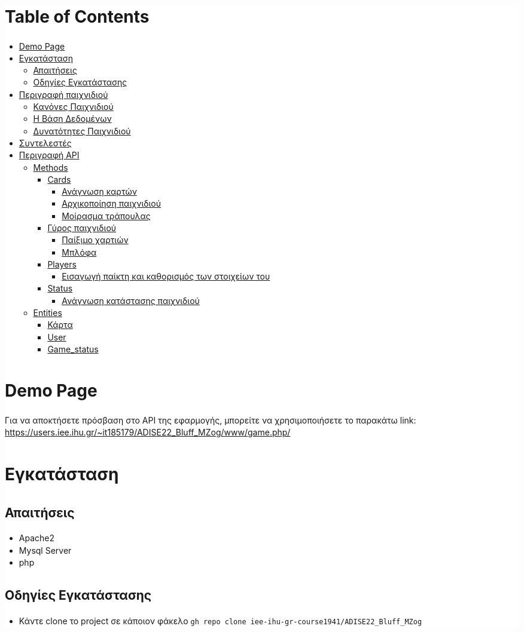 Table of Contents
=================
   * [Demo Page](#demo-page)
   * [Εγκατάσταση](#εγκατάσταση)
      * [Απαιτήσεις](#απαιτήσεις)
      * [Οδηγίες Εγκατάστασης](#οδηγίες-εγκατάστασης)
   * [Περιγραφή παιχνιδιού](#περιγραφή-παιχνιδιού)
      * [Κανόνες Παιχνιδιού](#κανόνες-παιχνιδιού)
      * [Η Βάση Δεδομένων](#η-βάση-δεδομένων)
      * [Δυνατότητες Παιχνιδιού](#δυνατότητες-παιχνιδιού)
   * [Συντελεστές](#συντελεστές) 
   * [Περιγραφή API](#περιγραφή-api)
      * [Methods](#methods)
         * [Cards](#cards)
            * [Ανάγνωση καρτών](#ανάγνωση-καρτών)
            * [Αρχικοποίηση παιχνιδιού](#αρχικοποίηση-παιχνιδιού)
            * [Μοίρασμα τράπουλας](#μοίρασμα-τράπουλας)
         * [Γύρος παιχνιδιού](#γύρος-παιχνιδιού)
            * [Παίξιμο χαρτιών](#παίξιμο-χαρτιών)
            * [Μπλόφα](#μπλόφα)
         * [Players](#players)
            * [Εισαγωγή παίκτη και καθορισμός των στοιχείων του](#εισαγωγή-παίκτη-και-καθορισμός-των-στοιχείων-του)
         * [Status](#status)
            * [Ανάγνωση κατάστασης παιχνιδιού](#ανάγνωση-κατάστασης-παιχνιδιού)
      * [Entities](#entities)
         * [Κάρτα](#κάρτα)
         * [User](#user)
         * [Game_status](#game_status)


# Demo Page

Για να αποκτήσετε πρόσβαση στο API της εφαρμογής, μπορείτε να χρησιμοποιήσετε το παρακάτω link: 
https://users.iee.ihu.gr/~it185179/ADISE22_Bluff_MZog/www/game.php/



# Εγκατάσταση

## Απαιτήσεις

* Apache2
* Mysql Server
* php

## Οδηγίες Εγκατάστασης

 * Κάντε clone το project σε κάποιον φάκελο 
  `gh repo clone iee-ihu-gr-course1941/ADISE22_Bluff_MZog`
